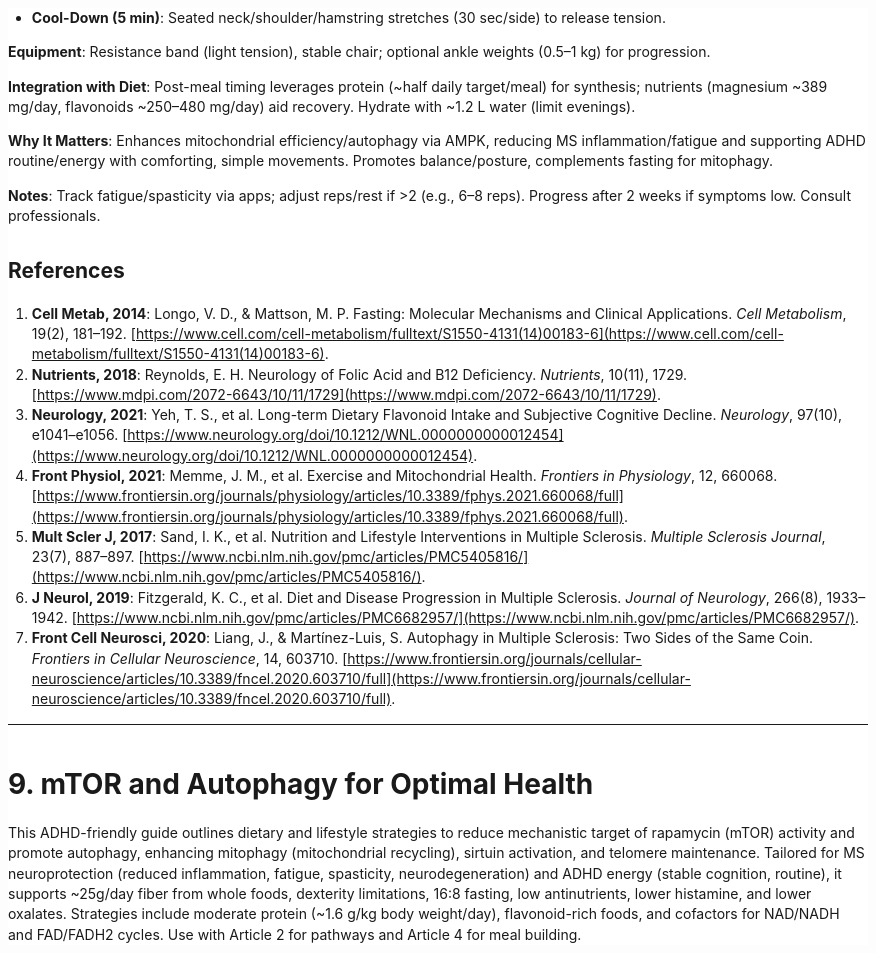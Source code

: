 - **Cool-Down (5 min)**: Seated neck/shoulder/hamstring stretches (30 sec/side) to release tension.

**Equipment**: Resistance band (light tension), stable chair; optional ankle weights (0.5–1 kg) for progression.

**Integration with Diet**: Post-meal timing leverages protein (~half daily target/meal) for synthesis; nutrients (magnesium ~389 mg/day, flavonoids ~250–480 mg/day) aid recovery. Hydrate with ~1.2 L water (limit evenings).

**Why It Matters**: Enhances mitochondrial efficiency/autophagy via AMPK, reducing MS inflammation/fatigue and supporting ADHD routine/energy with comforting, simple movements. Promotes balance/posture, complements fasting for mitophagy.

**Notes**: Track fatigue/spasticity via apps; adjust reps/rest if >2 (e.g., 6–8 reps). Progress after 2 weeks if symptoms low. Consult professionals.

## References

1. **Cell Metab, 2014**: Longo, V. D., & Mattson, M. P. Fasting: Molecular Mechanisms and Clinical Applications. *Cell Metabolism*, 19(2), 181–192. [https://www.cell.com/cell-metabolism/fulltext/S1550-4131(14)00183-6](https://www.cell.com/cell-metabolism/fulltext/S1550-4131(14)00183-6).
2. **Nutrients, 2018**: Reynolds, E. H. Neurology of Folic Acid and B12 Deficiency. *Nutrients*, 10(11), 1729. [https://www.mdpi.com/2072-6643/10/11/1729](https://www.mdpi.com/2072-6643/10/11/1729).
3. **Neurology, 2021**: Yeh, T. S., et al. Long-term Dietary Flavonoid Intake and Subjective Cognitive Decline. *Neurology*, 97(10), e1041–e1056. [https://www.neurology.org/doi/10.1212/WNL.0000000000012454](https://www.neurology.org/doi/10.1212/WNL.0000000000012454).
4. **Front Physiol, 2021**: Memme, J. M., et al. Exercise and Mitochondrial Health. *Frontiers in Physiology*, 12, 660068. [https://www.frontiersin.org/journals/physiology/articles/10.3389/fphys.2021.660068/full](https://www.frontiersin.org/journals/physiology/articles/10.3389/fphys.2021.660068/full).
5. **Mult Scler J, 2017**: Sand, I. K., et al. Nutrition and Lifestyle Interventions in Multiple Sclerosis. *Multiple Sclerosis Journal*, 23(7), 887–897. [https://www.ncbi.nlm.nih.gov/pmc/articles/PMC5405816/](https://www.ncbi.nlm.nih.gov/pmc/articles/PMC5405816/).
6. **J Neurol, 2019**: Fitzgerald, K. C., et al. Diet and Disease Progression in Multiple Sclerosis. *Journal of Neurology*, 266(8), 1933–1942. [https://www.ncbi.nlm.nih.gov/pmc/articles/PMC6682957/](https://www.ncbi.nlm.nih.gov/pmc/articles/PMC6682957/).
7. **Front Cell Neurosci, 2020**: Liang, J., & Martínez-Luis, S. Autophagy in Multiple Sclerosis: Two Sides of the Same Coin. *Frontiers in Cellular Neuroscience*, 14, 603710. [https://www.frontiersin.org/journals/cellular-neuroscience/articles/10.3389/fncel.2020.603710/full](https://www.frontiersin.org/journals/cellular-neuroscience/articles/10.3389/fncel.2020.603710/full).



---

# 9. mTOR and Autophagy for Optimal Health

This ADHD-friendly guide outlines dietary and lifestyle strategies to reduce mechanistic target of rapamycin (mTOR) activity and promote autophagy, enhancing mitophagy (mitochondrial recycling), sirtuin activation, and telomere maintenance. Tailored for MS neuroprotection (reduced inflammation, fatigue, spasticity, neurodegeneration) and ADHD energy (stable cognition, routine), it supports ~25g/day fiber from whole foods, dexterity limitations, 16:8 fasting, low antinutrients, lower histamine, and lower oxalates. Strategies include moderate protein (~1.6 g/kg body weight/day), flavonoid-rich foods, and cofactors for NAD/NADH and FAD/FADH2 cycles. Use with Article 2 for pathways and Article 4 for meal building.

